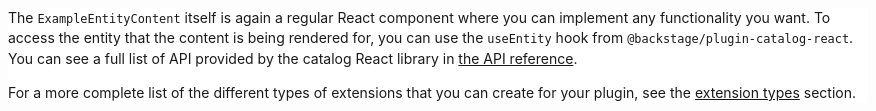 The `ExampleEntityContent` itself is again a regular React component where you can implement any functionality you want. To access the entity that the content is being rendered for, you can use the `useEntity` hook from `@backstage/plugin-catalog-react`. You can see a full list of API provided by the catalog React library in [the API reference](../../reference/plugin-catalog-react.md).

For a more complete list of the different types of extensions that you can create for your plugin, see the [extension types](./03-extension-types.md) section.
